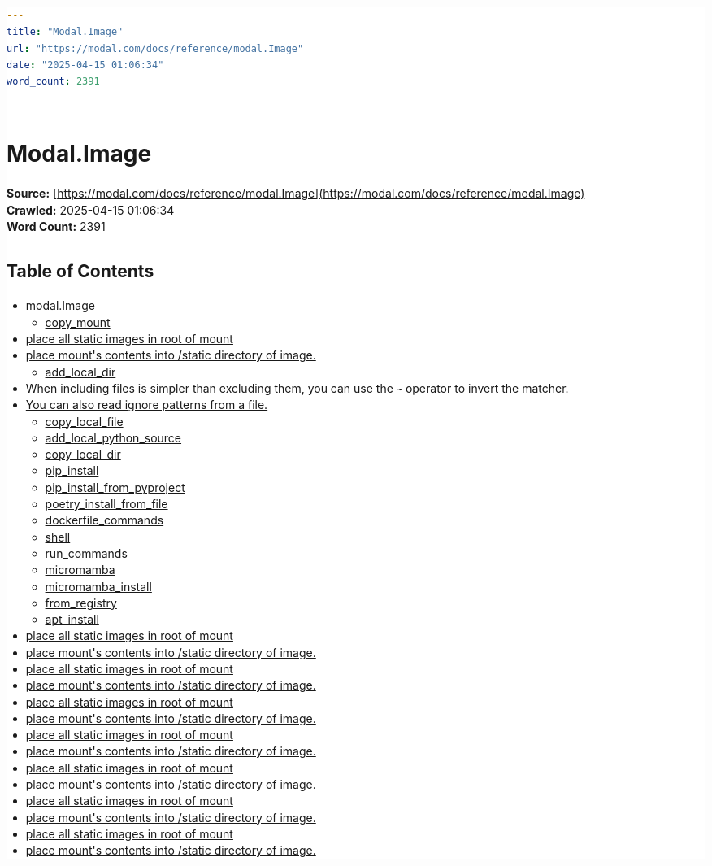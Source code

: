 ```yaml
---
title: "Modal.Image"
url: "https://modal.com/docs/reference/modal.Image"
date: "2025-04-15 01:06:34"
word_count: 2391
---
```


# Modal.Image

**Source:** [https://modal.com/docs/reference/modal.Image](https://modal.com/docs/reference/modal.Image)  
**Crawled:** 2025-04-15 01:06:34  
**Word Count:** 2391

## Table of Contents

- [modal.Image](#modalimage)
  - [copy_mount](#copymount)
- [place all static images in root of mount](#place-all-static-images-in-root-of-mount)
- [place mount's contents into /static directory of image.](#place-mounts-contents-into-static-directory-of-image)
  - [add_local_dir](#addlocaldir)
- [When including files is simpler than excluding them, you can use the `~` operator to invert the matcher.](#when-including-files-is-simpler-than-excluding-them-you-can-use-the--operator-to-invert-the-matcher)
- [You can also read ignore patterns from a file.](#you-can-also-read-ignore-patterns-from-a-file)
  - [copy_local_file](#copylocalfile)
  - [add_local_python_source](#addlocalpythonsource)
  - [copy_local_dir](#copylocaldir)
  - [pip_install](#pipinstall)
  - [pip_install_from_pyproject](#pipinstallfrompyproject)
  - [poetry_install_from_file](#poetryinstallfromfile)
  - [dockerfile_commands](#dockerfilecommands)
  - [shell](#shell)
  - [run_commands](#runcommands)
  - [micromamba](#micromamba)
  - [micromamba_install](#micromambainstall)
  - [from_registry](#fromregistry)
  - [apt_install](#aptinstall)
- [place all static images in root of mount](#place-all-static-images-in-root-of-mount)
- [place mount's contents into /static directory of image.](#place-mounts-contents-into-static-directory-of-image)
- [place all static images in root of mount](#place-all-static-images-in-root-of-mount)
- [place mount's contents into /static directory of image.](#place-mounts-contents-into-static-directory-of-image)
- [place all static images in root of mount](#place-all-static-images-in-root-of-mount)
- [place mount's contents into /static directory of image.](#place-mounts-contents-into-static-directory-of-image)
- [place all static images in root of mount](#place-all-static-images-in-root-of-mount)
- [place mount's contents into /static directory of image.](#place-mounts-contents-into-static-directory-of-image)
- [place all static images in root of mount](#place-all-static-images-in-root-of-mount)
- [place mount's contents into /static directory of image.](#place-mounts-contents-into-static-directory-of-image)
- [place all static images in root of mount](#place-all-static-images-in-root-of-mount)
- [place mount's contents into /static directory of image.](#place-mounts-contents-into-static-directory-of-image)
- [place all static images in root of mount](#place-all-static-images-in-root-of-mount)
- [place mount's contents into /static directory of image.](#place-mounts-contents-into-static-directory-of-image)